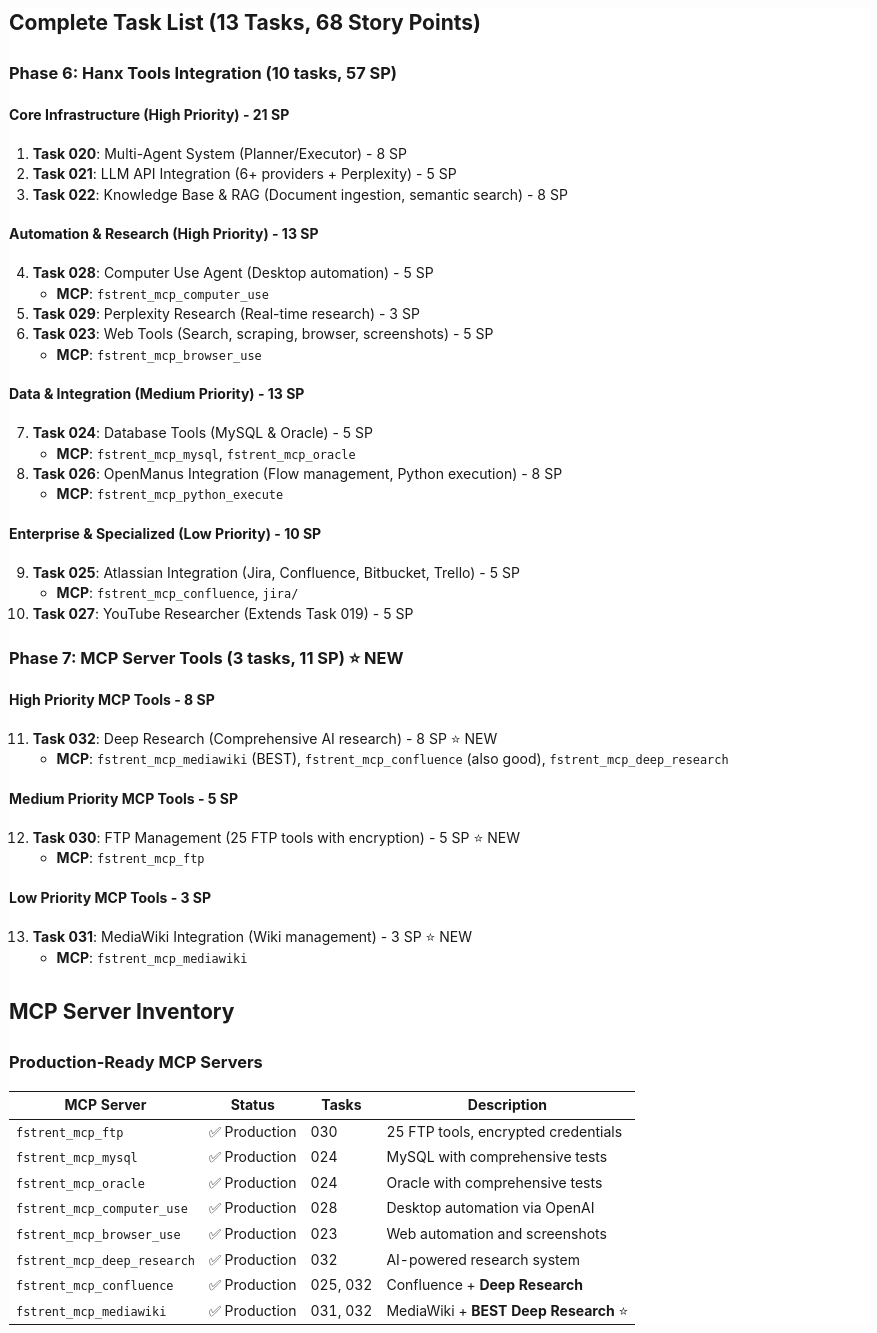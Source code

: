 ## Complete Task List (13 Tasks, 68 Story Points)

### Phase 6: Hanx Tools Integration (10 tasks, 57 SP)

#### Core Infrastructure (High Priority) - 21 SP
1. **Task 020**: Multi-Agent System (Planner/Executor) - 8 SP
2. **Task 021**: LLM API Integration (6+ providers + Perplexity) - 5 SP
3. **Task 022**: Knowledge Base & RAG (Document ingestion, semantic search) - 8 SP

#### Automation & Research (High Priority) - 13 SP
4. **Task 028**: Computer Use Agent (Desktop automation) - 5 SP
   - **MCP**: `fstrent_mcp_computer_use`
5. **Task 029**: Perplexity Research (Real-time research) - 3 SP
6. **Task 023**: Web Tools (Search, scraping, browser, screenshots) - 5 SP
   - **MCP**: `fstrent_mcp_browser_use`

#### Data & Integration (Medium Priority) - 13 SP
7. **Task 024**: Database Tools (MySQL & Oracle) - 5 SP
   - **MCP**: `fstrent_mcp_mysql`, `fstrent_mcp_oracle`
8. **Task 026**: OpenManus Integration (Flow management, Python execution) - 8 SP
   - **MCP**: `fstrent_mcp_python_execute`

#### Enterprise & Specialized (Low Priority) - 10 SP
9. **Task 025**: Atlassian Integration (Jira, Confluence, Bitbucket, Trello) - 5 SP
   - **MCP**: `fstrent_mcp_confluence`, `jira/`
10. **Task 027**: YouTube Researcher (Extends Task 019) - 5 SP

### Phase 7: MCP Server Tools (3 tasks, 11 SP) ⭐ NEW

#### High Priority MCP Tools - 8 SP
11. **Task 032**: Deep Research (Comprehensive AI research) - 8 SP ⭐ NEW
    - **MCP**: `fstrent_mcp_mediawiki` (BEST), `fstrent_mcp_confluence` (also good), `fstrent_mcp_deep_research`

#### Medium Priority MCP Tools - 5 SP
12. **Task 030**: FTP Management (25 FTP tools with encryption) - 5 SP ⭐ NEW
    - **MCP**: `fstrent_mcp_ftp`

#### Low Priority MCP Tools - 3 SP
13. **Task 031**: MediaWiki Integration (Wiki management) - 3 SP ⭐ NEW
    - **MCP**: `fstrent_mcp_mediawiki`

## MCP Server Inventory

### Production-Ready MCP Servers

| MCP Server | Status | Tasks | Description |
|------------|--------|-------|-------------|
| `fstrent_mcp_ftp` | ✅ Production | 030 | 25 FTP tools, encrypted credentials |
| `fstrent_mcp_mysql` | ✅ Production | 024 | MySQL with comprehensive tests |
| `fstrent_mcp_oracle` | ✅ Production | 024 | Oracle with comprehensive tests |
| `fstrent_mcp_computer_use` | ✅ Production | 028 | Desktop automation via OpenAI |
| `fstrent_mcp_browser_use` | ✅ Production | 023 | Web automation and screenshots |
| `fstrent_mcp_deep_research` | ✅ Production | 032 | AI-powered research system |
| `fstrent_mcp_confluence` | ✅ Production | 025, 032 | Confluence + **Deep Research** |
| `fstrent_mcp_mediawiki` | ✅ Production | 031, 032 | MediaWiki + **BEST Deep Research** ⭐ |